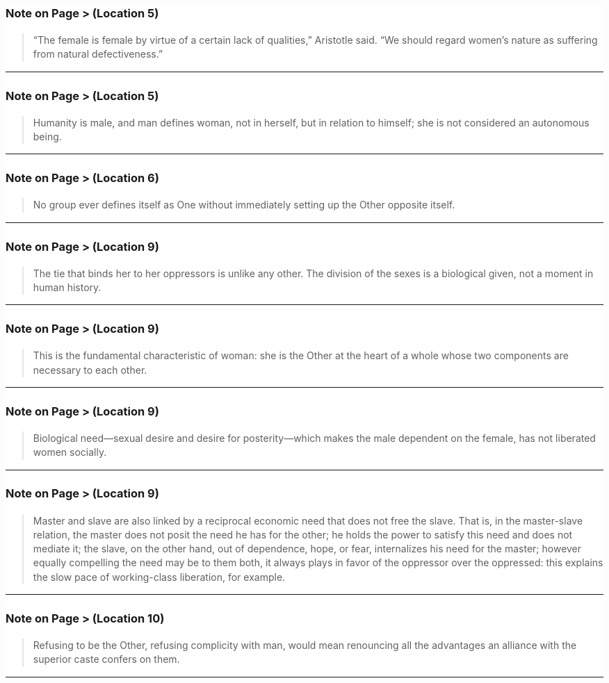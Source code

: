 ### Note on Page > (Location 5)
> “The female is female by virtue of a certain lack of qualities,” Aristotle said. “We should regard women’s nature as suffering from natural defectiveness.”

---

### Note on Page > (Location 5)
> Humanity is male, and man defines woman, not in herself, but in relation to himself; she is not considered an autonomous being.

---

### Note on Page > (Location 6)
> No group ever defines itself as One without immediately setting up the Other opposite itself.

---

### Note on Page > (Location 9)
> The tie that binds her to her oppressors is unlike any other. The division of the sexes is a biological given, not a moment in human history.

---

### Note on Page > (Location 9)
> This is the fundamental characteristic of woman: she is the Other at the heart of a whole whose two components are necessary to each other.

---

### Note on Page > (Location 9)
> Biological need—sexual desire and desire for posterity—which makes the male dependent on the female, has not liberated women socially.

---

### Note on Page > (Location 9)
> Master and slave are also linked by a reciprocal economic need that does not free the slave. That is, in the master-slave relation, the master does not posit the need he has for the other; he holds the power to satisfy this need and does not mediate it; the slave, on the other hand, out of dependence, hope, or fear, internalizes his need for the master; however equally compelling the need may be to them both, it always plays in favor of the oppressor over the oppressed: this explains the slow pace of working-class liberation, for example.

---

### Note on Page > (Location 10)
> Refusing to be the Other, refusing complicity with man, would mean renouncing all the advantages an alliance with the superior caste confers on them.

---
